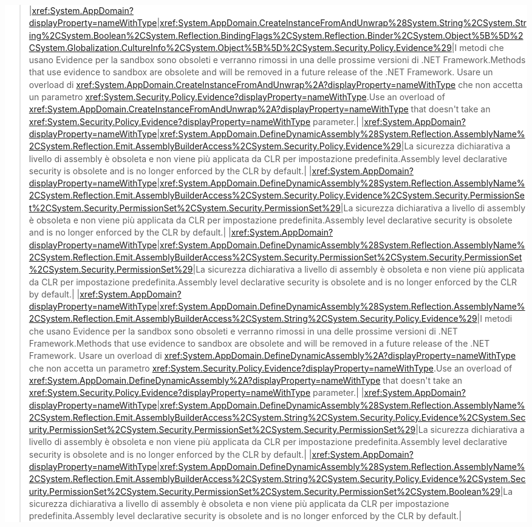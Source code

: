> |<xref:System.AppDomain?displayProperty=nameWithType>|<xref:System.AppDomain.CreateInstanceFromAndUnwrap%28System.String%2CSystem.String%2CSystem.Boolean%2CSystem.Reflection.BindingFlags%2CSystem.Reflection.Binder%2CSystem.Object%5B%5D%2CSystem.Globalization.CultureInfo%2CSystem.Object%5B%5D%2CSystem.Security.Policy.Evidence%29>|<span data-ttu-id="87b2e-136">I metodi che usano Evidence per la sandbox sono obsoleti e verranno rimossi in una delle prossime versioni di .NET Framework.</span><span class="sxs-lookup"><span data-stu-id="87b2e-136">Methods that use evidence to sandbox are obsolete and will be removed in a future release of the .NET Framework.</span></span> <span data-ttu-id="87b2e-137">Usare un overload di <xref:System.AppDomain.CreateInstanceFromAndUnwrap%2A?displayProperty=nameWithType> che non accetta un parametro <xref:System.Security.Policy.Evidence?displayProperty=nameWithType>.</span><span class="sxs-lookup"><span data-stu-id="87b2e-137">Use an overload of <xref:System.AppDomain.CreateInstanceFromAndUnwrap%2A?displayProperty=nameWithType> that doesn't take an <xref:System.Security.Policy.Evidence?displayProperty=nameWithType> parameter.</span></span>|
> |<xref:System.AppDomain?displayProperty=nameWithType>|<xref:System.AppDomain.DefineDynamicAssembly%28System.Reflection.AssemblyName%2CSystem.Reflection.Emit.AssemblyBuilderAccess%2CSystem.Security.Policy.Evidence%29>|<span data-ttu-id="87b2e-138">La sicurezza dichiarativa a livello di assembly è obsoleta e non viene più applicata da CLR per impostazione predefinita.</span><span class="sxs-lookup"><span data-stu-id="87b2e-138">Assembly level declarative security is obsolete and is no longer enforced by the CLR by default.</span></span>|
> |<xref:System.AppDomain?displayProperty=nameWithType>|<xref:System.AppDomain.DefineDynamicAssembly%28System.Reflection.AssemblyName%2CSystem.Reflection.Emit.AssemblyBuilderAccess%2CSystem.Security.Policy.Evidence%2CSystem.Security.PermissionSet%2CSystem.Security.PermissionSet%2CSystem.Security.PermissionSet%29>|<span data-ttu-id="87b2e-139">La sicurezza dichiarativa a livello di assembly è obsoleta e non viene più applicata da CLR per impostazione predefinita.</span><span class="sxs-lookup"><span data-stu-id="87b2e-139">Assembly level declarative security is obsolete and is no longer enforced by the CLR by default.</span></span>|
> |<xref:System.AppDomain?displayProperty=nameWithType>|<xref:System.AppDomain.DefineDynamicAssembly%28System.Reflection.AssemblyName%2CSystem.Reflection.Emit.AssemblyBuilderAccess%2CSystem.Security.PermissionSet%2CSystem.Security.PermissionSet%2CSystem.Security.PermissionSet%29>|<span data-ttu-id="87b2e-140">La sicurezza dichiarativa a livello di assembly è obsoleta e non viene più applicata da CLR per impostazione predefinita.</span><span class="sxs-lookup"><span data-stu-id="87b2e-140">Assembly level declarative security is obsolete and is no longer enforced by the CLR by default.</span></span>|
> |<xref:System.AppDomain?displayProperty=nameWithType>|<xref:System.AppDomain.DefineDynamicAssembly%28System.Reflection.AssemblyName%2CSystem.Reflection.Emit.AssemblyBuilderAccess%2CSystem.String%2CSystem.Security.Policy.Evidence%29>|<span data-ttu-id="87b2e-141">I metodi che usano Evidence per la sandbox sono obsoleti e verranno rimossi in una delle prossime versioni di .NET Framework.</span><span class="sxs-lookup"><span data-stu-id="87b2e-141">Methods that use evidence to sandbox are obsolete and will be removed in a future release of the .NET Framework.</span></span> <span data-ttu-id="87b2e-142">Usare un overload di <xref:System.AppDomain.DefineDynamicAssembly%2A?displayProperty=nameWithType> che non accetta un parametro <xref:System.Security.Policy.Evidence?displayProperty=nameWithType>.</span><span class="sxs-lookup"><span data-stu-id="87b2e-142">Use an overload of <xref:System.AppDomain.DefineDynamicAssembly%2A?displayProperty=nameWithType> that doesn't take an <xref:System.Security.Policy.Evidence?displayProperty=nameWithType> parameter.</span></span>|
> |<xref:System.AppDomain?displayProperty=nameWithType>|<xref:System.AppDomain.DefineDynamicAssembly%28System.Reflection.AssemblyName%2CSystem.Reflection.Emit.AssemblyBuilderAccess%2CSystem.String%2CSystem.Security.Policy.Evidence%2CSystem.Security.PermissionSet%2CSystem.Security.PermissionSet%2CSystem.Security.PermissionSet%29>|<span data-ttu-id="87b2e-143">La sicurezza dichiarativa a livello di assembly è obsoleta e non viene più applicata da CLR per impostazione predefinita.</span><span class="sxs-lookup"><span data-stu-id="87b2e-143">Assembly level declarative security is obsolete and is no longer enforced by the CLR by default.</span></span>|
> |<xref:System.AppDomain?displayProperty=nameWithType>|<xref:System.AppDomain.DefineDynamicAssembly%28System.Reflection.AssemblyName%2CSystem.Reflection.Emit.AssemblyBuilderAccess%2CSystem.String%2CSystem.Security.Policy.Evidence%2CSystem.Security.PermissionSet%2CSystem.Security.PermissionSet%2CSystem.Security.PermissionSet%2CSystem.Boolean%29>|<span data-ttu-id="87b2e-144">La sicurezza dichiarativa a livello di assembly è obsoleta e non viene più applicata da CLR per impostazione predefinita.</span><span class="sxs-lookup"><span data-stu-id="87b2e-144">Assembly level declarative security is obsolete and is no longer enforced by the CLR by default.</span></span>|
